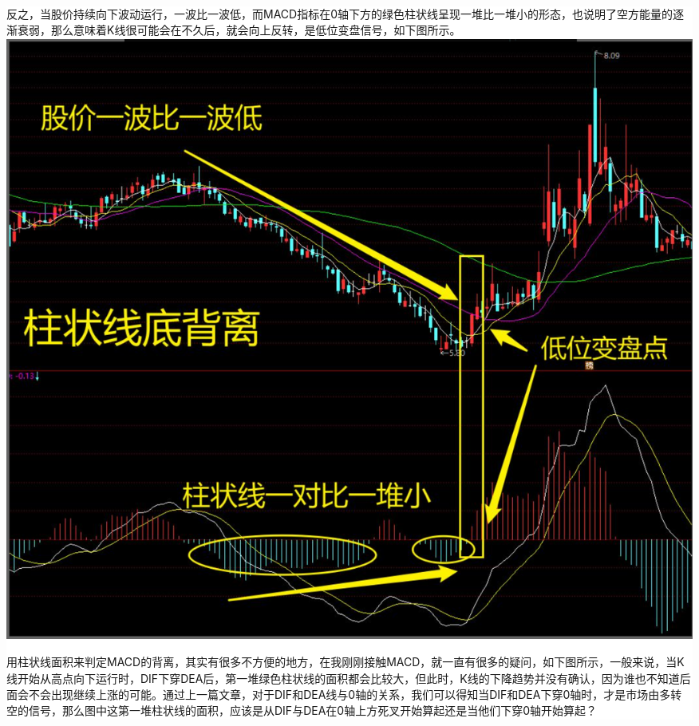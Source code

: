 反之，当股价持续向下波动运行，一波比一波低，而MACD指标在0轴下方的绿色柱状线呈现一堆比一堆小的形态，也说明了空方能量的逐渐衰弱，那么意味着K线很可能会在不久后，就会向上反转，是低位变盘信号，如下图所示。
![image](img/Z笔记附件/2022-05-16-MACD指标实战应用-背离研判_image_2.png)

用柱状线面积来判定MACD的背离，其实有很多不方便的地方，在我刚刚接触MACD，就一直有很多的疑问，如下图所示，一般来说，当K线开始从高点向下运行时，DIF下穿DEA后，第一堆绿色柱状线的面积都会比较大，但此时，K线的下降趋势并没有确认，因为谁也不知道后面会不会出现继续上涨的可能。通过上一篇文章，对于DIF和DEA线与0轴的关系，我们可以得知当DIF和DEA下穿0轴时，才是市场由多转空的信号，那么图中这第一堆柱状线的面积，应该是从DIF与DEA在0轴上方死叉开始算起还是当他们下穿0轴开始算起？
